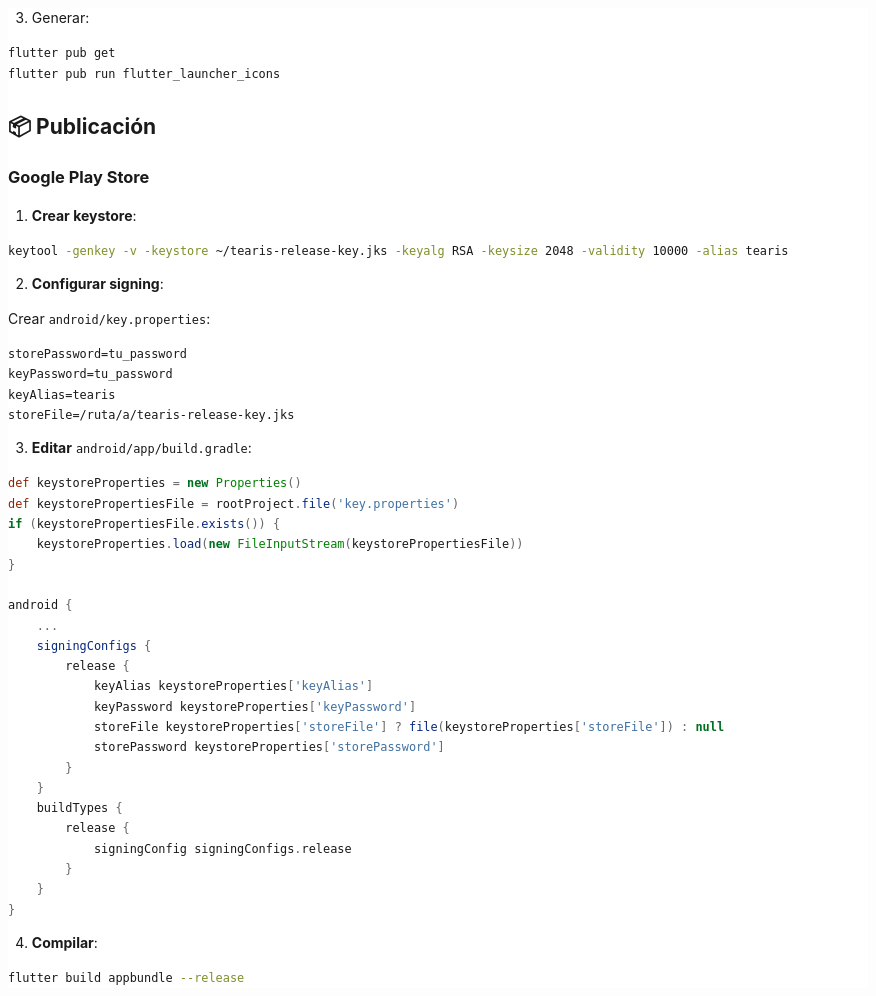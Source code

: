 3. Generar:
```bash
flutter pub get
flutter pub run flutter_launcher_icons
```

## 📦 Publicación

### Google Play Store

1. **Crear keystore**:
```bash
keytool -genkey -v -keystore ~/tearis-release-key.jks -keyalg RSA -keysize 2048 -validity 10000 -alias tearis
```

2. **Configurar signing**:

Crear `android/key.properties`:
```properties
storePassword=tu_password
keyPassword=tu_password
keyAlias=tearis
storeFile=/ruta/a/tearis-release-key.jks
```

3. **Editar** `android/app/build.gradle`:
```gradle
def keystoreProperties = new Properties()
def keystorePropertiesFile = rootProject.file('key.properties')
if (keystorePropertiesFile.exists()) {
    keystoreProperties.load(new FileInputStream(keystorePropertiesFile))
}

android {
    ...
    signingConfigs {
        release {
            keyAlias keystoreProperties['keyAlias']
            keyPassword keystoreProperties['keyPassword']
            storeFile keystoreProperties['storeFile'] ? file(keystoreProperties['storeFile']) : null
            storePassword keystoreProperties['storePassword']
        }
    }
    buildTypes {
        release {
            signingConfig signingConfigs.release
        }
    }
}
```

4. **Compilar**:
```bash
flutter build appbundle --release
```
